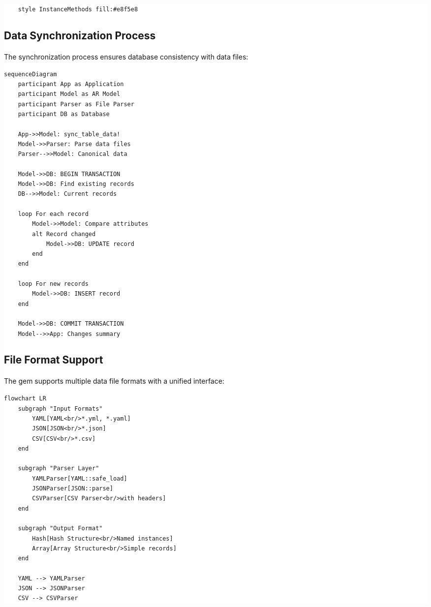 ```mermaid
    style InstanceMethods fill:#e8f5e8
```

## Data Synchronization Process

The synchronization process ensures database consistency with data files:

```mermaid
sequenceDiagram
    participant App as Application
    participant Model as AR Model
    participant Parser as File Parser
    participant DB as Database

    App->>Model: sync_table_data!
    Model->>Parser: Parse data files
    Parser-->>Model: Canonical data

    Model->>DB: BEGIN TRANSACTION
    Model->>DB: Find existing records
    DB-->>Model: Current records

    loop For each record
        Model->>Model: Compare attributes
        alt Record changed
            Model->>DB: UPDATE record
        end
    end

    loop For new records
        Model->>DB: INSERT record
    end

    Model->>DB: COMMIT TRANSACTION
    Model-->>App: Changes summary
```

## File Format Support

The gem supports multiple data file formats with a unified interface:

```mermaid
flowchart LR
    subgraph "Input Formats"
        YAML[YAML<br/>*.yml, *.yaml]
        JSON[JSON<br/>*.json]
        CSV[CSV<br/>*.csv]
    end

    subgraph "Parser Layer"
        YAMLParser[YAML::safe_load]
        JSONParser[JSON::parse]
        CSVParser[CSV Parser<br/>with headers]
    end

    subgraph "Output Format"
        Hash[Hash Structure<br/>Named instances]
        Array[Array Structure<br/>Simple records]
    end

    YAML --> YAMLParser
    JSON --> JSONParser
    CSV --> CSVParser

```
